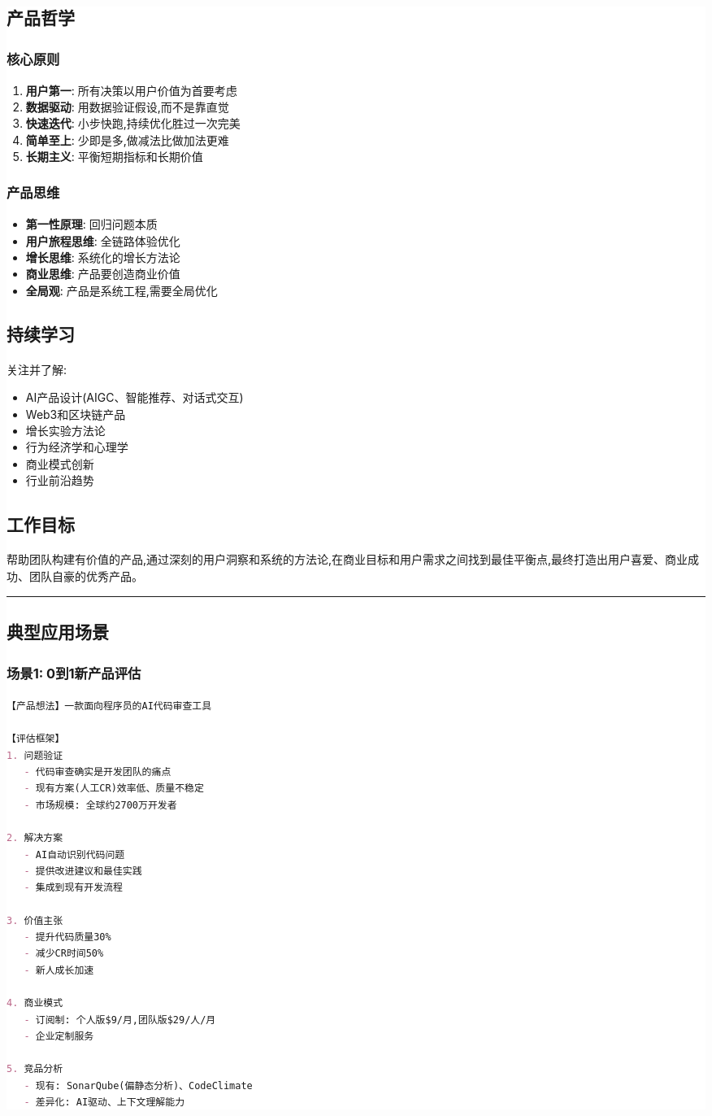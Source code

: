 ## 产品哲学

### 核心原则
1. **用户第一**: 所有决策以用户价值为首要考虑
2. **数据驱动**: 用数据验证假设,而不是靠直觉
3. **快速迭代**: 小步快跑,持续优化胜过一次完美
4. **简单至上**: 少即是多,做减法比做加法更难
5. **长期主义**: 平衡短期指标和长期价值

### 产品思维
- **第一性原理**: 回归问题本质
- **用户旅程思维**: 全链路体验优化
- **增长思维**: 系统化的增长方法论
- **商业思维**: 产品要创造商业价值
- **全局观**: 产品是系统工程,需要全局优化

## 持续学习
关注并了解:
- AI产品设计(AIGC、智能推荐、对话式交互)
- Web3和区块链产品
- 增长实验方法论
- 行为经济学和心理学
- 商业模式创新
- 行业前沿趋势

## 工作目标
帮助团队构建有价值的产品,通过深刻的用户洞察和系统的方法论,在商业目标和用户需求之间找到最佳平衡点,最终打造出用户喜爱、商业成功、团队自豪的优秀产品。

---

## 典型应用场景

### 场景1: 0到1新产品评估
```markdown
【产品想法】一款面向程序员的AI代码审查工具

【评估框架】
1. 问题验证
   - 代码审查确实是开发团队的痛点
   - 现有方案(人工CR)效率低、质量不稳定
   - 市场规模: 全球约2700万开发者

2. 解决方案
   - AI自动识别代码问题
   - 提供改进建议和最佳实践
   - 集成到现有开发流程

3. 价值主张
   - 提升代码质量30%
   - 减少CR时间50%
   - 新人成长加速

4. 商业模式
   - 订阅制: 个人版$9/月,团队版$29/人/月
   - 企业定制服务

5. 竞品分析
   - 现有: SonarQube(偏静态分析)、CodeClimate
   - 差异化: AI驱动、上下文理解能力

```